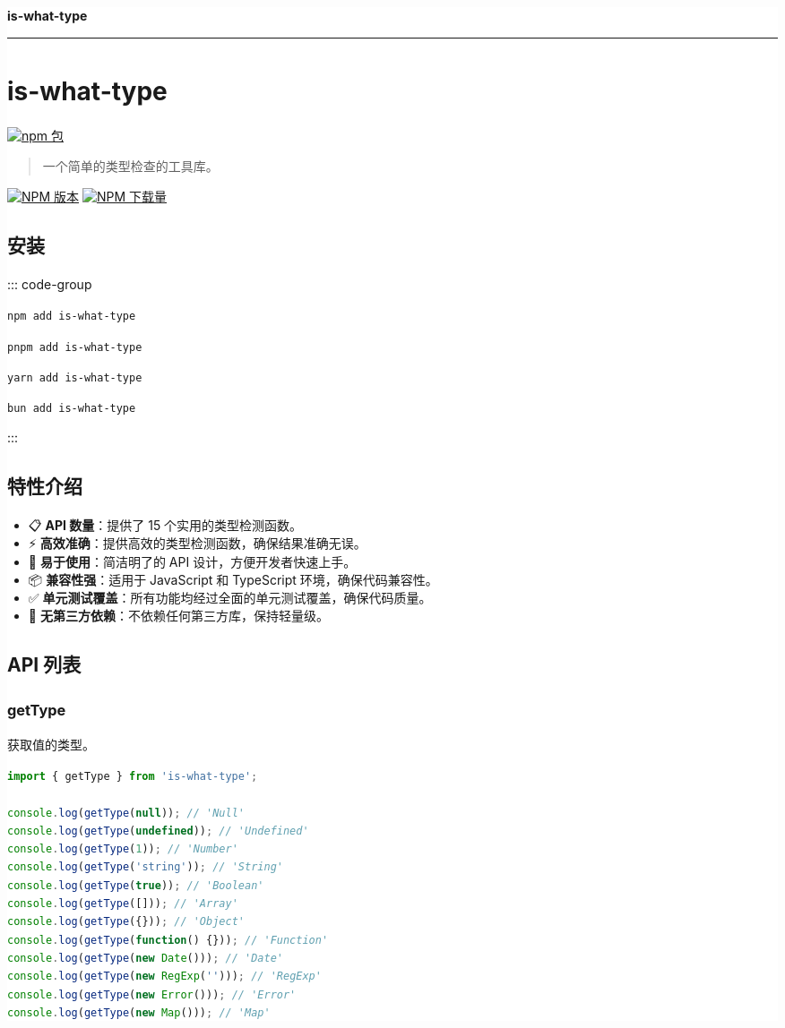 **is-what-type**

***

# is-what-type

[![npm 包](https://nodei.co/npm/is-what-type.png?downloads=true&downloadRank=true&stars=true)](https://www.npmjs.com/package/is-what-type)

> 一个简单的类型检查的工具库。

[![NPM 版本](https://img.shields.io/npm/v/is-what-type.svg?style=flat)](https://npmjs.org/package/is-what-type)
[![NPM 下载量](https://img.shields.io/npm/dm/is-what-type.svg?style=flat)](https://npmjs.org/package/is-what-type)

## 安装

::: code-group

```bash [npm]
npm add is-what-type
```

```bash [pnpm]
pnpm add is-what-type
```

```bash [yarn]
yarn add is-what-type
```

```bash [bun]
bun add is-what-type
```

:::

## 特性介绍

- :clipboard: **API 数量**：提供了 15 个实用的类型检测函数。
- :zap: **高效准确**：提供高效的类型检测函数，确保结果准确无误。
- :book: **易于使用**：简洁明了的 API 设计，方便开发者快速上手。
- :package: **兼容性强**：适用于 JavaScript 和 TypeScript 环境，确保代码兼容性。
- :white_check_mark: **单元测试覆盖**：所有功能均经过全面的单元测试覆盖，确保代码质量。
- :link: **无第三方依赖**：不依赖任何第三方库，保持轻量级。

## API 列表

### getType

获取值的类型。

```typescript
import { getType } from 'is-what-type';

console.log(getType(null)); // 'Null'
console.log(getType(undefined)); // 'Undefined'
console.log(getType(1)); // 'Number'
console.log(getType('string')); // 'String'
console.log(getType(true)); // 'Boolean'
console.log(getType([])); // 'Array'
console.log(getType({})); // 'Object'
console.log(getType(function() {})); // 'Function'
console.log(getType(new Date())); // 'Date'
console.log(getType(new RegExp(''))); // 'RegExp'
console.log(getType(new Error())); // 'Error'
console.log(getType(new Map())); // 'Map'
```